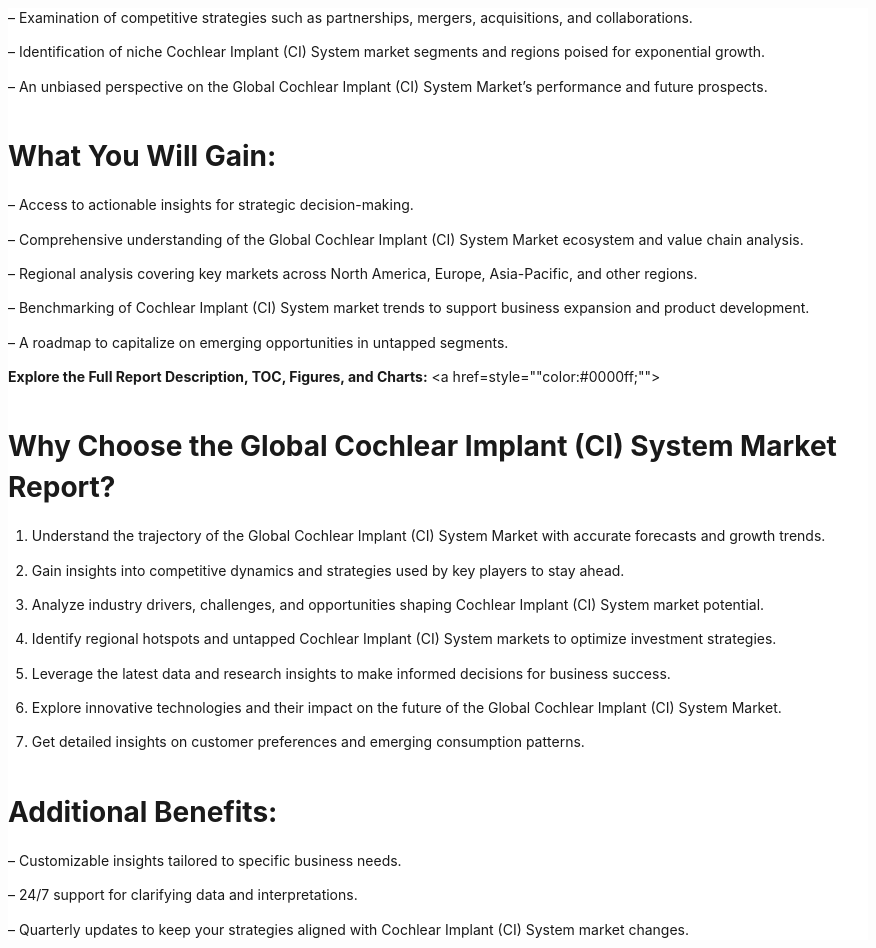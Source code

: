 – Examination of competitive strategies such as partnerships, mergers, acquisitions, and collaborations.

– Identification of niche Cochlear Implant (CI) System market segments and regions poised for exponential growth.

– An unbiased perspective on the Global Cochlear Implant (CI) System Market’s performance and future prospects.

# <strong>What You Will Gain:</strong>

– Access to actionable insights for strategic decision-making.

– Comprehensive understanding of the Global Cochlear Implant (CI) System Market ecosystem and value chain analysis.

– Regional analysis covering key markets across North America, Europe, Asia-Pacific, and other regions.

– Benchmarking of Cochlear Implant (CI) System market trends to support business expansion and product development.

– A roadmap to capitalize on emerging opportunities in untapped segments.

<strong>Explore the Full Report Description, TOC, Figures, and Charts:</strong>
<a href=style=""color:#0000ff;""></a>

# <strong>Why Choose the Global Cochlear Implant (CI) System Market Report?</strong>

1. Understand the trajectory of the Global Cochlear Implant (CI) System Market with accurate forecasts and growth trends.

2. Gain insights into competitive dynamics and strategies used by key players to stay ahead.

3. Analyze industry drivers, challenges, and opportunities shaping Cochlear Implant (CI) System market potential.

4. Identify regional hotspots and untapped Cochlear Implant (CI) System markets to optimize investment strategies.

5. Leverage the latest data and research insights to make informed decisions for business success.

6. Explore innovative technologies and their impact on the future of the Global Cochlear Implant (CI) System Market.

7. Get detailed insights on customer preferences and emerging consumption patterns.

# <strong>Additional Benefits:</strong>

– Customizable insights tailored to specific business needs.

– 24/7 support for clarifying data and interpretations.

– Quarterly updates to keep your strategies aligned with Cochlear Implant (CI) System market changes.
